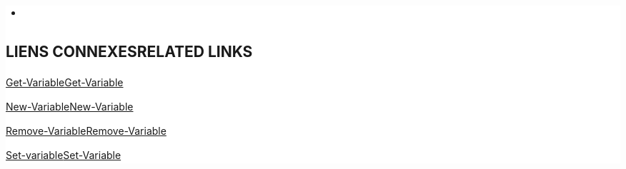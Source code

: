 *

## <span data-ttu-id="a1c0e-174">LIENS CONNEXES</span><span class="sxs-lookup"><span data-stu-id="a1c0e-174">RELATED LINKS</span></span>

[<span data-ttu-id="a1c0e-175">Get-Variable</span><span class="sxs-lookup"><span data-stu-id="a1c0e-175">Get-Variable</span></span>](Get-Variable.md)

[<span data-ttu-id="a1c0e-176">New-Variable</span><span class="sxs-lookup"><span data-stu-id="a1c0e-176">New-Variable</span></span>](New-Variable.md)

[<span data-ttu-id="a1c0e-177">Remove-Variable</span><span class="sxs-lookup"><span data-stu-id="a1c0e-177">Remove-Variable</span></span>](Remove-Variable.md)

[<span data-ttu-id="a1c0e-178">Set-variable</span><span class="sxs-lookup"><span data-stu-id="a1c0e-178">Set-Variable</span></span>](Set-Variable.md)

